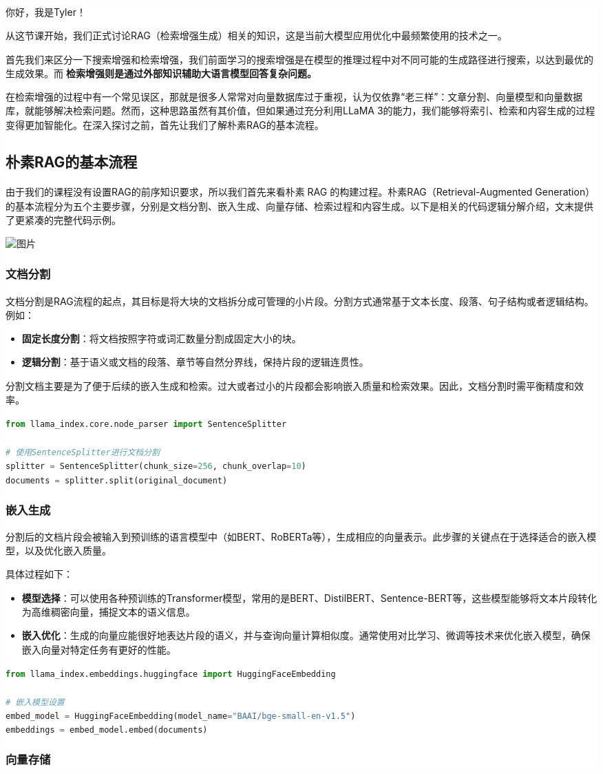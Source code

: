 你好，我是Tyler！

从这节课开始，我们正式讨论RAG（检索增强生成）相关的知识，这是当前大模型应用优化中最频繁使用的技术之一。

首先我们来区分一下搜索增强和检索增强，我们前面学习的搜索增强是在模型的推理过程中对不同可能的生成路径进行搜索，以达到最优的生成效果。而 **检索增强则是通过外部知识辅助大语言模型回答复杂问题。**

在检索增强的过程中有一个常见误区，那就是很多人常常对向量数据库过于重视，认为仅依靠“老三样”：文章分割、向量模型和向量数据库，就能够解决检索问题。然而，这种思路虽然有其价值，但如果通过充分利用LLaMA 3的能力，我们能够将索引、检索和内容生成的过程变得更加智能化。在深入探讨之前，首先让我们了解朴素RAG的基本流程。

## 朴素RAG的基本流程

由于我们的课程没有设置RAG的前序知识要求，所以我们首先来看朴素 RAG 的构建过程。朴素RAG（Retrieval-Augmented Generation）的基本流程分为五个主要步骤，分别是文档分割、嵌入生成、向量存储、检索过程和内容生成。以下是相关的代码逻辑分解介绍，文末提供了更紧凑的完整代码示例。

![图片](https://static001.geekbang.org/resource/image/1d/52/1d1c476be5d5d3fd9700a9d26aac0552.png?wh=1342x650)

### 文档分割

文档分割是RAG流程的起点，其目标是将大块的文档拆分成可管理的小片段。分割方式通常基于文本长度、段落、句子结构或者逻辑结构。例如：

- **固定长度分割**：将文档按照字符或词汇数量分割成固定大小的块。

- **逻辑分割**：基于语义或文档的段落、章节等自然分界线，保持片段的逻辑连贯性。


分割文档主要是为了便于后续的嵌入生成和检索。过大或者过小的片段都会影响嵌入质量和检索效果。因此，文档分割时需平衡精度和效率。

```python
from llama_index.core.node_parser import SentenceSplitter

# 使用SentenceSplitter进行文档分割
splitter = SentenceSplitter(chunk_size=256, chunk_overlap=10)
documents = splitter.split(original_document)

```

### 嵌入生成

分割后的文档片段会被输入到预训练的语言模型中（如BERT、RoBERTa等），生成相应的向量表示。此步骤的关键点在于选择适合的嵌入模型，以及优化嵌入质量。

具体过程如下：

- **模型选择**：可以使用各种预训练的Transformer模型，常用的是BERT、DistilBERT、Sentence-BERT等，这些模型能够将文本片段转化为高维稠密向量，捕捉文本的语义信息。

- **嵌入优化**：生成的向量应能很好地表达片段的语义，并与查询向量计算相似度。通常使用对比学习、微调等技术来优化嵌入模型，确保嵌入向量对特定任务有更好的性能。


```python
from llama_index.embeddings.huggingface import HuggingFaceEmbedding

# 嵌入模型设置
embed_model = HuggingFaceEmbedding(model_name="BAAI/bge-small-en-v1.5")
embeddings = embed_model.embed(documents)

```

### 向量存储
